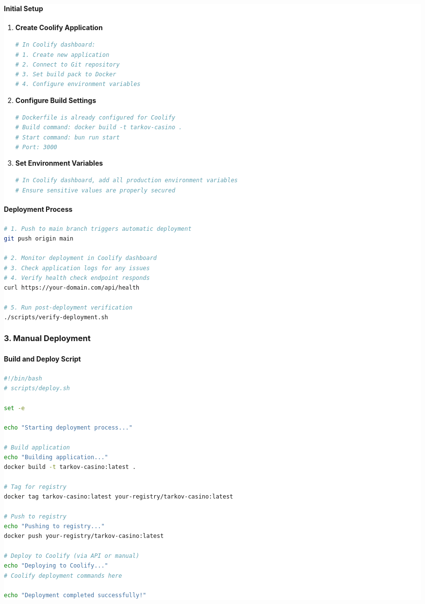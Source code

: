 #### Initial Setup

1. **Create Coolify Application**
   ```bash
   # In Coolify dashboard:
   # 1. Create new application
   # 2. Connect to Git repository
   # 3. Set build pack to Docker
   # 4. Configure environment variables
   ```

2. **Configure Build Settings**
   ```dockerfile
   # Dockerfile is already configured for Coolify
   # Build command: docker build -t tarkov-casino .
   # Start command: bun run start
   # Port: 3000
   ```

3. **Set Environment Variables**
   ```bash
   # In Coolify dashboard, add all production environment variables
   # Ensure sensitive values are properly secured
   ```

#### Deployment Process

```bash
# 1. Push to main branch triggers automatic deployment
git push origin main

# 2. Monitor deployment in Coolify dashboard
# 3. Check application logs for any issues
# 4. Verify health check endpoint responds
curl https://your-domain.com/api/health

# 5. Run post-deployment verification
./scripts/verify-deployment.sh
```

### 3. Manual Deployment

#### Build and Deploy Script
```bash
#!/bin/bash
# scripts/deploy.sh

set -e

echo "Starting deployment process..."

# Build application
echo "Building application..."
docker build -t tarkov-casino:latest .

# Tag for registry
docker tag tarkov-casino:latest your-registry/tarkov-casino:latest

# Push to registry
echo "Pushing to registry..."
docker push your-registry/tarkov-casino:latest

# Deploy to Coolify (via API or manual)
echo "Deploying to Coolify..."
# Coolify deployment commands here

echo "Deployment completed successfully!"
```